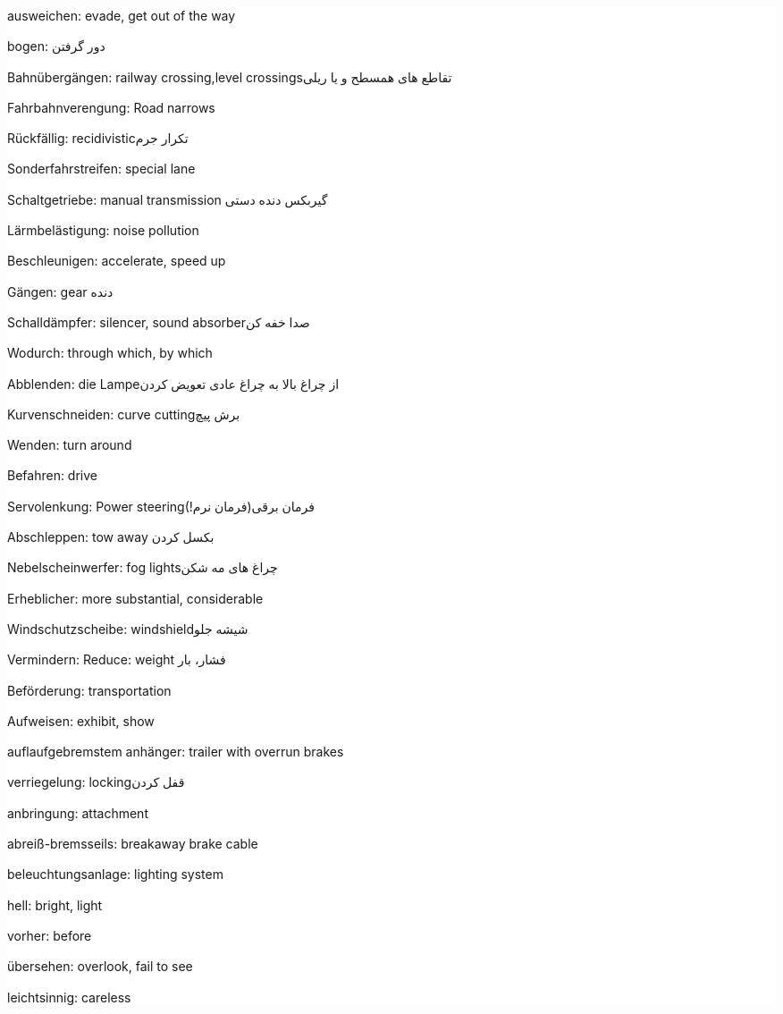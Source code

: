 ausweichen: evade, get out of the way

bogen: دور گرفتن

Bahnübergängen: railway crossing,level crossingsتقاطع های همسطح و یا ریلی

Fahrbahnverengung: Road narrows

Rückfällig: recidivisticتکرار جرم

Sonderfahrstreifen: special lane

Schaltgetriebe: manual transmission گیربکس دنده دستی

Lärmbelästigung: noise pollution

Beschleunigen: accelerate, speed up

Gängen: gear دنده

Schalldämpfer: silencer, sound absorberصدا خفه کن

Wodurch: through which, by which

Abblenden: die Lampeاز چراغ بالا به چراغ عادی تعویض کردن

Kurvenschneiden: curve cuttingبرش پیچ

Wenden: turn around

Befahren: drive

Servolenkung: Power steeringفرمان برقی(فرمان نرم!)

Abschleppen: tow away بکسل کردن

Nebelscheinwerfer: fog lightsچراغ های مه شکن

Erheblicher: more substantial, considerable

Windschutzscheibe: windshieldشیشه جلو

Vermindern: Reduce: weight فشار، بار

Beförderung: transportation

Aufweisen: exhibit, show

auflaufgebremstem anhänger: trailer with overrun brakes

verriegelung: lockingقفل کردن

anbringung: attachment

abreiß-bremsseils: breakaway brake cable

beleuchtungsanlage: lighting system

hell: bright, light

vorher: before

übersehen: overlook, fail to see

leichtsinnig: careless
